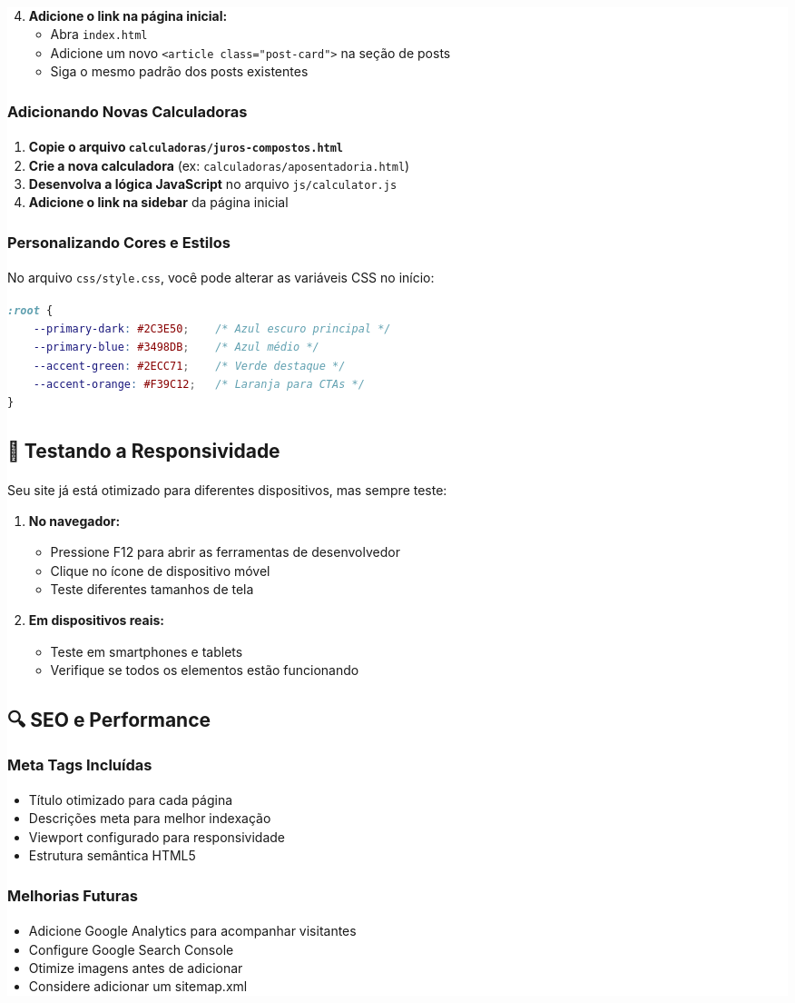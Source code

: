 4. **Adicione o link na página inicial:**
   - Abra `index.html`
   - Adicione um novo `<article class="post-card">` na seção de posts
   - Siga o mesmo padrão dos posts existentes

### Adicionando Novas Calculadoras

1. **Copie o arquivo `calculadoras/juros-compostos.html`**
2. **Crie a nova calculadora** (ex: `calculadoras/aposentadoria.html`)
3. **Desenvolva a lógica JavaScript** no arquivo `js/calculator.js`
4. **Adicione o link na sidebar** da página inicial

### Personalizando Cores e Estilos

No arquivo `css/style.css`, você pode alterar as variáveis CSS no início:

```css
:root {
    --primary-dark: #2C3E50;    /* Azul escuro principal */
    --primary-blue: #3498DB;    /* Azul médio */
    --accent-green: #2ECC71;    /* Verde destaque */
    --accent-orange: #F39C12;   /* Laranja para CTAs */
}
```

## 📱 Testando a Responsividade

Seu site já está otimizado para diferentes dispositivos, mas sempre teste:

1. **No navegador:**
   - Pressione F12 para abrir as ferramentas de desenvolvedor
   - Clique no ícone de dispositivo móvel
   - Teste diferentes tamanhos de tela

2. **Em dispositivos reais:**
   - Teste em smartphones e tablets
   - Verifique se todos os elementos estão funcionando

## 🔍 SEO e Performance

### Meta Tags Incluídas
- Título otimizado para cada página
- Descrições meta para melhor indexação
- Viewport configurado para responsividade
- Estrutura semântica HTML5

### Melhorias Futuras
- Adicione Google Analytics para acompanhar visitantes
- Configure Google Search Console
- Otimize imagens antes de adicionar
- Considere adicionar um sitemap.xml
